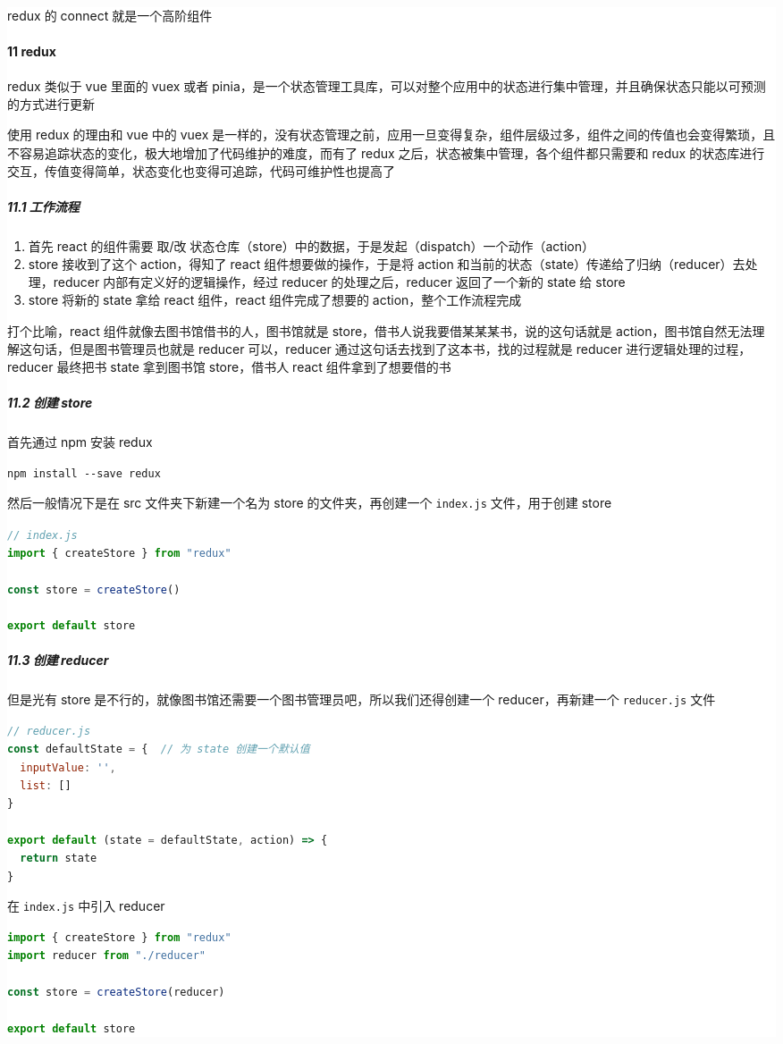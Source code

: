 redux 的 connect 就是一个高阶组件

#### 11 redux

redux 类似于 vue 里面的 vuex 或者 pinia，是一个状态管理工具库，可以对整个应用中的状态进行集中管理，并且确保状态只能以可预测的方式进行更新

使用 redux 的理由和 vue 中的 vuex 是一样的，没有状态管理之前，应用一旦变得复杂，组件层级过多，组件之间的传值也会变得繁琐，且不容易追踪状态的变化，极大地增加了代码维护的难度，而有了 redux 之后，状态被集中管理，各个组件都只需要和 redux 的状态库进行交互，传值变得简单，状态变化也变得可追踪，代码可维护性也提高了

##### 11.1 工作流程

1. 首先 react 的组件需要 取/改 状态仓库（store）中的数据，于是发起（dispatch）一个动作（action）
2. store 接收到了这个 action，得知了 react 组件想要做的操作，于是将 action 和当前的状态（state）传递给了归纳（reducer）去处理，reducer 内部有定义好的逻辑操作，经过 reducer 的处理之后，reducer 返回了一个新的 state 给 store
3. store 将新的 state 拿给 react 组件，react 组件完成了想要的 action，整个工作流程完成

打个比喻，react 组件就像去图书馆借书的人，图书馆就是 store，借书人说我要借某某某书，说的这句话就是 action，图书馆自然无法理解这句话，但是图书管理员也就是 reducer 可以，reducer 通过这句话去找到了这本书，找的过程就是 reducer 进行逻辑处理的过程，reducer 最终把书 state 拿到图书馆 store，借书人 react 组件拿到了想要借的书

##### 11.2 创建 store

首先通过 npm 安装 redux

```shell
npm install --save redux
```

然后一般情况下是在 src 文件夹下新建一个名为 store 的文件夹，再创建一个 `index.js` 文件，用于创建 store

```js
// index.js
import { createStore } from "redux"

const store = createStore()

export default store
```

##### 11.3 创建 reducer

但是光有 store 是不行的，就像图书馆还需要一个图书管理员吧，所以我们还得创建一个 reducer，再新建一个 `reducer.js` 文件

```js
// reducer.js
const defaultState = {  // 为 state 创建一个默认值
  inputValue: '',
  list: []
}

export default (state = defaultState, action) => {
  return state
}
```

在 `index.js` 中引入 reducer

```js
import { createStore } from "redux"
import reducer from "./reducer"

const store = createStore(reducer)

export default store
```
